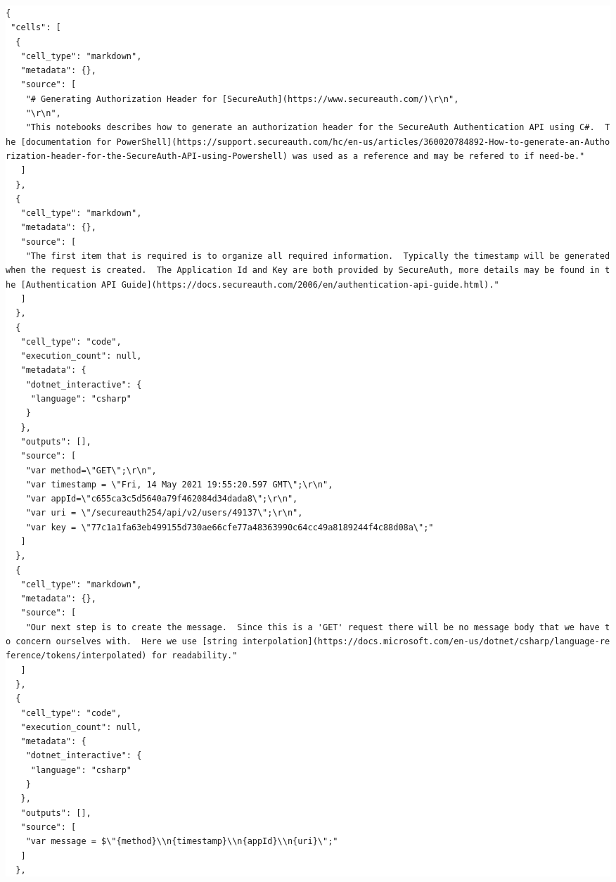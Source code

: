 ```
{
 "cells": [
  {
   "cell_type": "markdown",
   "metadata": {},
   "source": [
    "# Generating Authorization Header for [SecureAuth](https://www.secureauth.com/)\r\n",
    "\r\n",
    "This notebooks describes how to generate an authorization header for the SecureAuth Authentication API using C#.  The [documentation for PowerShell](https://support.secureauth.com/hc/en-us/articles/360020784892-How-to-generate-an-Authorization-header-for-the-SecureAuth-API-using-Powershell) was used as a reference and may be refered to if need-be."
   ]
  },
  {
   "cell_type": "markdown",
   "metadata": {},
   "source": [
    "The first item that is required is to organize all required information.  Typically the timestamp will be generated when the request is created.  The Application Id and Key are both provided by SecureAuth, more details may be found in the [Authentication API Guide](https://docs.secureauth.com/2006/en/authentication-api-guide.html)."
   ]
  },
  {
   "cell_type": "code",
   "execution_count": null,
   "metadata": {
    "dotnet_interactive": {
     "language": "csharp"
    }
   },
   "outputs": [],
   "source": [
    "var method=\"GET\";\r\n",
    "var timestamp = \"Fri, 14 May 2021 19:55:20.597 GMT\";\r\n",
    "var appId=\"c655ca3c5d5640a79f462084d34dada8\";\r\n",
    "var uri = \"/secureauth254/api/v2/users/49137\";\r\n",
    "var key = \"77c1a1fa63eb499155d730ae66cfe77a48363990c64cc49a8189244f4c88d08a\";"
   ]
  },
  {
   "cell_type": "markdown",
   "metadata": {},
   "source": [
    "Our next step is to create the message.  Since this is a 'GET' request there will be no message body that we have to concern ourselves with.  Here we use [string interpolation](https://docs.microsoft.com/en-us/dotnet/csharp/language-reference/tokens/interpolated) for readability."
   ]
  },
  {
   "cell_type": "code",
   "execution_count": null,
   "metadata": {
    "dotnet_interactive": {
     "language": "csharp"
    }
   },
   "outputs": [],
   "source": [
    "var message = $\"{method}\\n{timestamp}\\n{appId}\\n{uri}\";"
   ]
  },
```